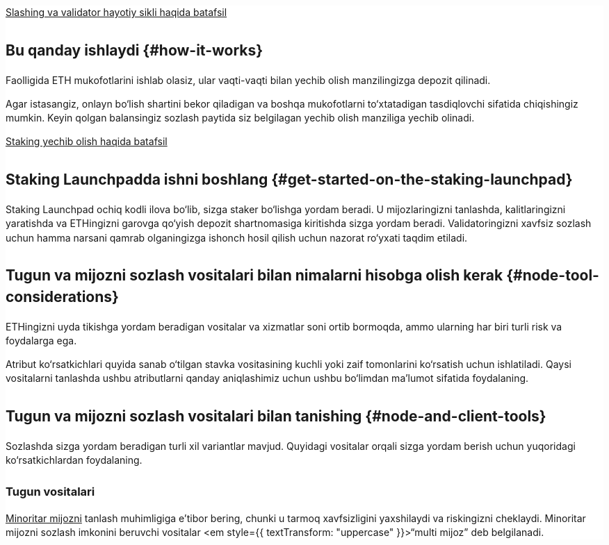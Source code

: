 <a href="https://medium.com/prysmatic-labs/eth2-slashing-prevention-tips-f6faa5025f50/"> Slashing va validator hayotiy sikli haqida batafsil</a>
</ExpandableCard>
</InfoGrid>

<StakingComparison page="solo" />

## Bu qanday ishlaydi {#how-it-works}

<StakingHowSoloWorks />

Faolligida ETH mukofotlarini ishlab olasiz, ular vaqti-vaqti bilan yechib olish manzilingizga depozit qilinadi.

Agar istasangiz, onlayn bo‘lish shartini bekor qiladigan va boshqa mukofotlarni to‘xtatadigan tasdiqlovchi sifatida chiqishingiz mumkin. Keyin qolgan balansingiz sozlash paytida siz belgilagan yechib olish manziliga yechib olinadi.

[Staking yechib olish haqida batafsil](/staking/withdrawals/)

## Staking Launchpadda ishni boshlang {#get-started-on-the-staking-launchpad}

Staking Launchpad ochiq kodli ilova bo‘lib, sizga staker bo‘lishga yordam beradi. U mijozlaringizni tanlashda, kalitlaringizni yaratishda va ETHingizni garovga qo‘yish depozit shartnomasiga kiritishda sizga yordam beradi. Validatoringizni xavfsiz sozlash uchun hamma narsani qamrab olganingizga ishonch hosil qilish uchun nazorat ro‘yxati taqdim etiladi.

<StakingLaunchpadWidget />

## Tugun va mijozni sozlash vositalari bilan nimalarni hisobga olish kerak {#node-tool-considerations}

ETHingizni uyda tikishga yordam beradigan vositalar va xizmatlar soni ortib bormoqda, ammo ularning har biri turli risk va foydalarga ega.

Atribut ko‘rsatkichlari quyida sanab o‘tilgan stavka vositasining kuchli yoki zaif tomonlarini ko‘rsatish uchun ishlatiladi. Qaysi vositalarni tanlashda ushbu atributlarni qanday aniqlashimiz uchun ushbu bo‘limdan ma’lumot sifatida foydalaning.

<StakingConsiderations page="solo" />

## Tugun va mijozni sozlash vositalari bilan tanishing {#node-and-client-tools}

Sozlashda sizga yordam beradigan turli xil variantlar mavjud. Quyidagi vositalar orqali sizga yordam berish uchun yuqoridagi ko‘rsatkichlardan foydalaning.

<ProductDisclaimer />

### Tugun vositalari

<StakingProductsCardGrid category="nodeTools" />

[Minoritar mijozni](/developers/docs/nodes-and-clients/client-diversity/) tanlash muhimligiga e’tibor bering, chunki u tarmoq xavfsizligini yaxshilaydi va riskingizni cheklaydi. Minoritar mijozni sozlash imkonini beruvchi vositalar <em style={{ textTransform: "uppercase" }}>“multi mijoz”</em> deb belgilanadi.
